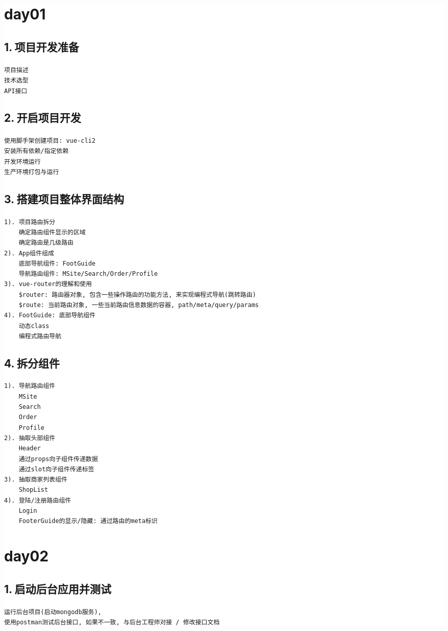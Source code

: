 # day01
## 1. 项目开发准备
    项目描述
    技术选型
    API接口

## 2. 开启项目开发
    使用脚手架创建项目: vue-cli2
    安装所有依赖/指定依赖
    开发环境运行
    生产环境打包与运行

## 3. 搭建项目整体界面结构
    1). 项目路由拆分
        确定路由组件显示的区域
        确定路由是几级路由
    2). App组件组成
        底部导航组件: FootGuide
        导航路由组件: MSite/Search/Order/Profile
    3). vue-router的理解和使用
        $router: 路由器对象, 包含一些操作路由的功能方法, 来实现编程式导航(跳转路由)
        $route: 当前路由对象, 一些当前路由信息数据的容器, path/meta/query/params
    4). FootGuide: 底部导航组件
        动态class
        编程式路由导航

## 4. 拆分组件
    1). 导航路由组件
        MSite
        Search
        Order
        Profile
    2). 抽取头部组件
        Header
        通过props向子组件传递数据
        通过slot向子组件传递标签
    3). 抽取商家列表组件
        ShopList
    4). 登陆/注册路由组件
        Login
        FooterGuide的显示/隐藏: 通过路由的meta标识

# day02
## 1. 启动后台应用并测试
    运行后台项目(启动mongodb服务),
    使用postman测试后台接口, 如果不一致, 与后台工程师对接 / 修改接口文档
